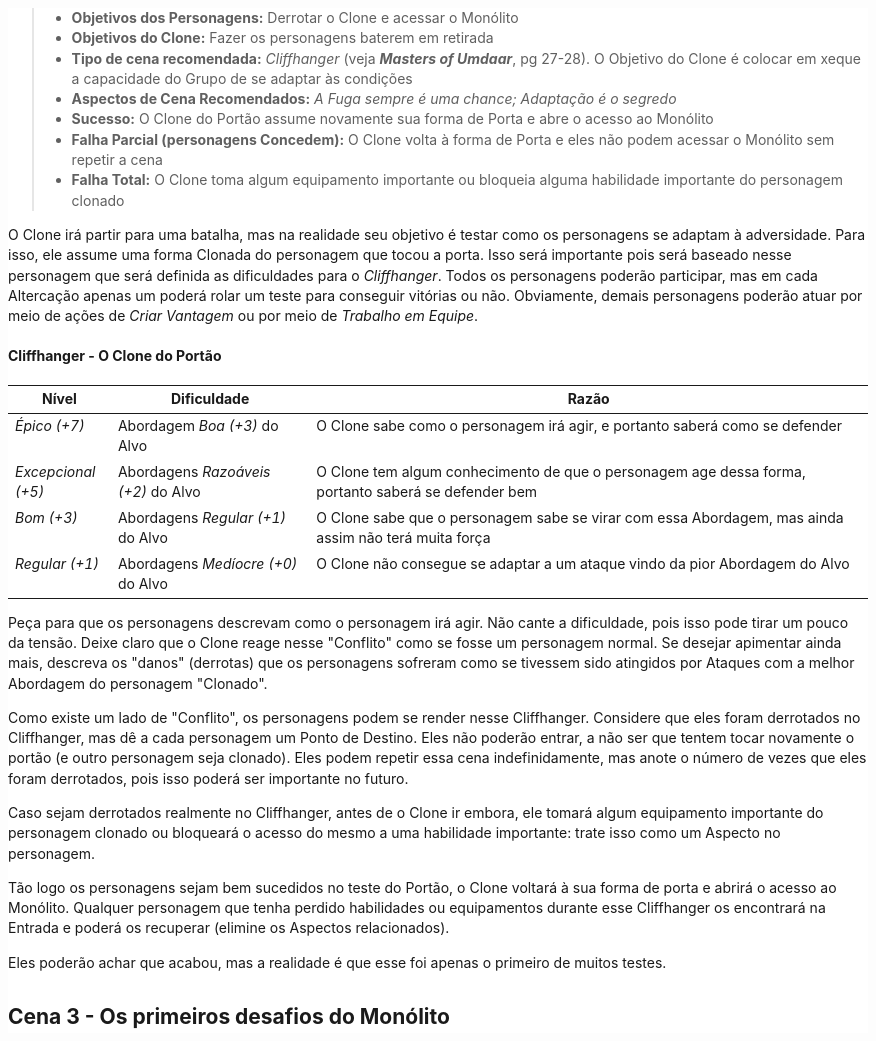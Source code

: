 > + **Objetivos dos Personagens:** Derrotar o Clone e acessar o Monólito
> + **Objetivos do Clone:** Fazer os personagens baterem em retirada
> + **Tipo de cena recomendada:** _Cliffhanger_ (veja ___Masters of Umdaar___, pg 27-28). O Objetivo do Clone é colocar em xeque a capacidade do Grupo de se adaptar às condições
> + **Aspectos de Cena Recomendados:** _A Fuga sempre é uma chance; Adaptação é o segredo_
> + **Sucesso:** O Clone do Portão assume novamente sua forma de Porta e abre o acesso ao Monólito
> + **Falha Parcial (personagens Concedem):** O Clone volta à forma de Porta e eles não podem acessar o Monólito sem repetir a cena
> + **Falha Total:** O Clone toma algum equipamento importante ou bloqueia alguma habilidade importante do personagem clonado

O Clone irá partir para uma batalha, mas na realidade seu objetivo é testar como os personagens se adaptam à adversidade. Para isso, ele assume uma forma Clonada do personagem que tocou a porta. Isso será importante pois será baseado nesse personagem que será definida as dificuldades para o _Cliffhanger_. Todos os personagens poderão participar, mas em cada Altercação apenas um poderá rolar um teste para conseguir vitórias ou não. Obviamente, demais personagens poderão atuar por meio de ações de _Criar Vantagem_ ou por meio de _Trabalho em Equipe_.

#### Cliffhanger - O Clone do Portão

| **Nível** | **Dificuldade** | **Razão** |
|-|-|-|
| _Épico (+7)_ | Abordagem _Boa (+3)_ do Alvo | O Clone sabe como o personagem irá agir, e portanto saberá como se defender |
| _Excepcional (+5)_ | Abordagens _Razoáveis (+2)_ do Alvo | O Clone tem algum conhecimento de que o personagem age dessa forma, portanto saberá se defender bem |
| _Bom (+3)_ | Abordagens _Regular (+1)_ do Alvo | O Clone sabe que o personagem sabe se virar com essa Abordagem, mas ainda assim não terá muita força |
| _Regular (+1)_ | Abordagens _Medíocre (+0)_ do Alvo | O Clone não consegue se adaptar a um ataque vindo da pior Abordagem do Alvo |

Peça para que os personagens descrevam como o personagem irá agir. Não cante a dificuldade, pois isso pode tirar um pouco da tensão. Deixe claro que o Clone reage nesse "Conflito" como se fosse um personagem normal. Se desejar apimentar ainda mais, descreva os "danos" (derrotas) que os personagens sofreram como se tivessem sido atingidos por Ataques com a melhor Abordagem do personagem "Clonado".

Como existe um lado de "Conflito", os personagens podem se render nesse Cliffhanger. Considere que eles foram derrotados no Cliffhanger, mas dê a cada personagem um Ponto de Destino. Eles não poderão entrar, a não ser que tentem tocar novamente o portão (e outro personagem seja clonado). Eles podem repetir essa cena indefinidamente, mas anote o número de vezes que eles foram derrotados, pois isso poderá ser importante no futuro.

Caso sejam derrotados realmente no Cliffhanger, antes de o Clone ir embora, ele tomará algum equipamento importante do personagem clonado ou bloqueará o acesso do mesmo a uma habilidade importante: trate isso como um Aspecto no personagem. 

Tão logo os personagens sejam bem sucedidos no teste do Portão, o Clone voltará à sua forma de porta e abrirá o acesso ao Monólito. Qualquer personagem que tenha perdido habilidades ou equipamentos durante esse Cliffhanger os encontrará na Entrada e poderá os recuperar (elimine os Aspectos relacionados). 

Eles poderão achar que acabou, mas a realidade é que esse foi apenas o primeiro de muitos testes.

## Cena 3 - Os primeiros desafios do Monólito
